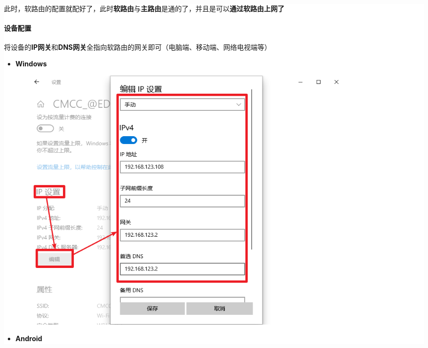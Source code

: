    此时，软路由的配置就配好了，此时**软路由**与**主路由**是通的了，并且是可以**通过软路由上网了**

#### 设备配置

将设备的**IP网关**和**DNS网关**全指向软路由的网关即可（电脑端、移动端、网络电视端等）

* **Windows**

  <img src="Soft Router-Notes.assets/image-20211108003326193.png" alt="image-20211108003326193" style="margin-left:30px;zoom:80%;" />

* **Android**
